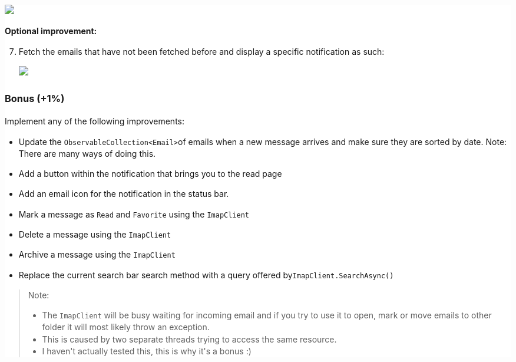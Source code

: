    <img src="../images/assignments_images/asignment2_imgs/notif_3.png" Height=400 class="inline-img"/>

**Optional improvement:**

7. Fetch the emails that have not been fetched before and display a specific notification as such:

   <img src="../images/assignments_images/asignment2_imgs/notif_4.png" Height=400 class="inline-img"/>





### Bonus (+1%)

Implement any of the following improvements:  

- Update the `ObservableCollection<Email>`of emails when a new message arrives and make sure they are sorted by date. Note: There are many ways of doing this.
- Add a button within the notification that brings you to the read page
- Add an email icon for the notification in the status bar.

- Mark a message as `Read` and `Favorite` using the `ImapClient`
- Delete a message using the `ImapClient`
- Archive a message using the `ImapClient`
- Replace the current search bar search method with a query offered by`ImapClient.SearchAsync()`

> Note: 
>
> - The `ImapClient` will be busy waiting for incoming email and if you try to use it to open, mark or move emails to other folder it will most likely throw an exception.
> - This is caused by two separate threads trying to access the same resource.
> - I haven't actually tested this, this is why it's a bonus :)
